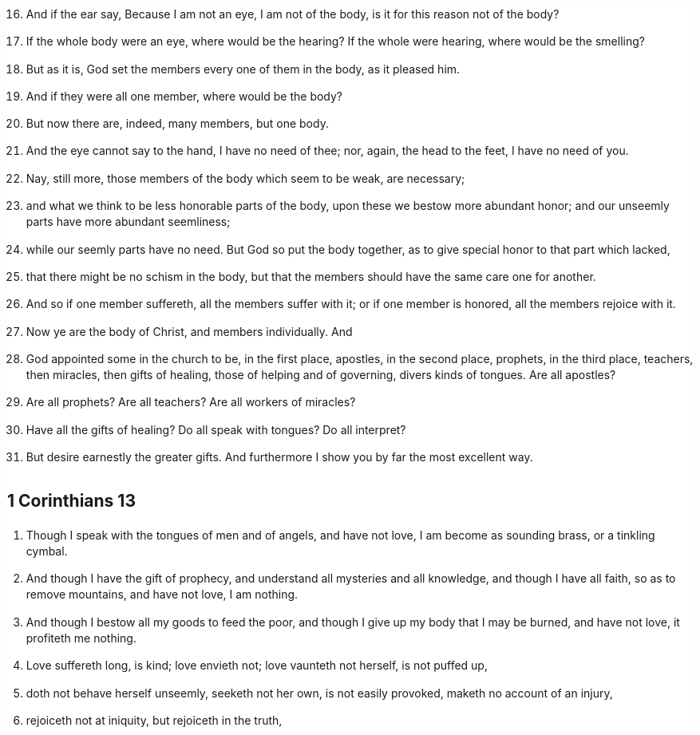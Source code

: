 16. And if the ear say, Because I am not an eye, I am not of the body, is it for this reason not of the body?

17. If the whole body were an eye, where would be the hearing? If the whole were hearing, where would be the smelling?

18. But as it is, God set the members every one of them in the body, as it pleased him.

19. And if they were all one member, where would be the body?

20. But now there are, indeed, many members, but one body.

21. And the eye cannot say to the hand, I have no need of thee; nor, again, the head to the feet, I have no need of you.

22. Nay, still more, those members of the body which seem to be weak, are necessary;

23. and what we think to be less honorable parts of the body, upon these we bestow more abundant honor; and our unseemly parts have more abundant seemliness;

24. while our seemly parts have no need. But God so put the body together, as to give special honor to that part which lacked,

25. that there might be no schism in the body, but that the members should have the same care one for another.

26. And so if one member suffereth, all the members suffer with it; or if one member is honored, all the members rejoice with it.

27. Now ye are the body of Christ, and members individually. And

28. God appointed some in the church to be, in the first place, apostles, in the second place, prophets, in the third place, teachers, then miracles, then gifts of healing, those of helping and of governing, divers kinds of tongues. Are all apostles?

29. Are all prophets? Are all teachers? Are all workers of miracles?

30. Have all the gifts of healing? Do all speak with tongues? Do all interpret?

31. But desire earnestly the greater gifts. And furthermore I show you by far the most excellent way.

## 1 Corinthians 13

1. Though I speak with the tongues of men and of angels, and have not love, I am become as sounding brass, or a tinkling cymbal.

2. And though I have the gift of prophecy, and understand all mysteries and all knowledge, and though I have all faith, so as to remove mountains, and have not love, I am nothing.

3. And though I bestow all my goods to feed the poor, and though I give up my body that I may be burned, and have not love, it profiteth me nothing.

4. Love suffereth long, is kind; love envieth not; love vaunteth not herself, is not puffed up,

5. doth not behave herself unseemly, seeketh not her own, is not easily provoked, maketh no account of an injury,

6. rejoiceth not at iniquity, but rejoiceth in the truth,
